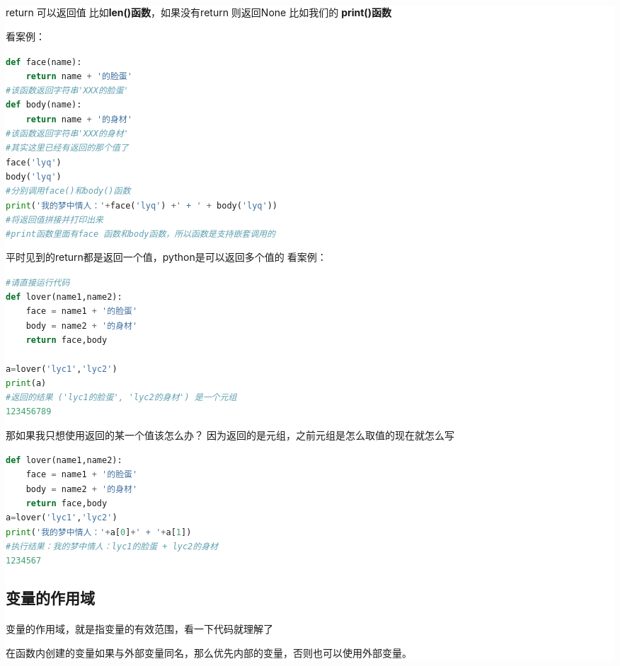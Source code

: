 return 可以返回值 比如**len()函数**，如果没有return 则返回None 比如我们的 **print()函数**

看案例：

```python
def face(name):
    return name + '的脸蛋'
#该函数返回字符串'XXX的脸蛋'
def body(name):
    return name + '的身材'
#该函数返回字符串'XXX的身材'
#其实这里已经有返回的那个值了
face('lyq') 
body('lyq')
#分别调用face()和body()函数
print('我的梦中情人：'+face('lyq') +' + ' + body('lyq'))
#将返回值拼接并打印出来
#print函数里面有face 函数和body函数，所以函数是支持嵌套调用的
```

平时见到的return都是返回一个值，python是可以返回多个值的
看案例：

```python
#请直接运行代码
def lover(name1,name2):
    face = name1 + '的脸蛋'
    body = name2 + '的身材'
    return face,body

a=lover('lyc1','lyc2')
print(a)
#返回的结果 ('lyc1的脸蛋', 'lyc2的身材') 是一个元组
123456789
```

那如果我只想使用返回的某一个值该怎么办？
因为返回的是元组，之前元组是怎么取值的现在就怎么写

```python
def lover(name1,name2):
    face = name1 + '的脸蛋'
    body = name2 + '的身材'
    return face,body
a=lover('lyc1','lyc2')
print('我的梦中情人：'+a[0]+' + '+a[1])
#执行结果：我的梦中情人：lyc1的脸蛋 + lyc2的身材
1234567
```

## 变量的作用域

变量的作用域，就是指变量的有效范围，看一下代码就理解了

在函数内创建的变量如果与外部变量同名，那么优先内部的变量，否则也可以使用外部变量。
